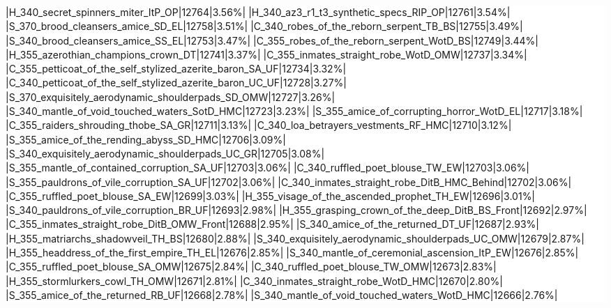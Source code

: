 |H_340_secret_spinners_miter_ItP_OP|12764|3.56%|
|H_340_az3_r1_t3_synthetic_specs_RIP_OP|12761|3.54%|
|S_370_brood_cleansers_amice_SD_EL|12758|3.51%|
|C_340_robes_of_the_reborn_serpent_TB_BS|12755|3.49%|
|S_340_brood_cleansers_amice_SS_EL|12753|3.47%|
|C_355_robes_of_the_reborn_serpent_WotD_BS|12749|3.44%|
|H_355_azerothian_champions_crown_DT|12741|3.37%|
|C_355_inmates_straight_robe_WotD_OMW|12737|3.34%|
|C_355_petticoat_of_the_self_stylized_azerite_baron_SA_UF|12734|3.32%|
|C_340_petticoat_of_the_self_stylized_azerite_baron_UC_UF|12728|3.27%|
|S_370_exquisitely_aerodynamic_shoulderpads_SD_OMW|12727|3.26%|
|S_340_mantle_of_void_touched_waters_SotD_HMC|12723|3.23%|
|S_355_amice_of_corrupting_horror_WotD_EL|12717|3.18%|
|C_355_raiders_shrouding_thobe_SA_GR|12711|3.13%|
|C_340_loa_betrayers_vestments_RF_HMC|12710|3.12%|
|S_355_amice_of_the_rending_abyss_SD_HMC|12706|3.09%|
|S_340_exquisitely_aerodynamic_shoulderpads_UC_GR|12705|3.08%|
|S_355_mantle_of_contained_corruption_SA_UF|12703|3.06%|
|C_340_ruffled_poet_blouse_TW_EW|12703|3.06%|
|S_355_pauldrons_of_vile_corruption_SA_UF|12702|3.06%|
|C_340_inmates_straight_robe_DitB_HMC_Behind|12702|3.06%|
|C_355_ruffled_poet_blouse_SA_EW|12699|3.03%|
|H_355_visage_of_the_ascended_prophet_TH_EW|12696|3.01%|
|S_340_pauldrons_of_vile_corruption_BR_UF|12693|2.98%|
|H_355_grasping_crown_of_the_deep_DitB_BS_Front|12692|2.97%|
|C_355_inmates_straight_robe_DitB_OMW_Front|12688|2.95%|
|S_340_amice_of_the_returned_DT_UF|12687|2.93%|
|H_355_matriarchs_shadowveil_TH_BS|12680|2.88%|
|S_340_exquisitely_aerodynamic_shoulderpads_UC_OMW|12679|2.87%|
|H_355_headdress_of_the_first_empire_TH_EL|12676|2.85%|
|S_340_mantle_of_ceremonial_ascension_ItP_EW|12676|2.85%|
|C_355_ruffled_poet_blouse_SA_OMW|12675|2.84%|
|C_340_ruffled_poet_blouse_TW_OMW|12673|2.83%|
|H_355_stormlurkers_cowl_TH_OMW|12671|2.81%|
|C_340_inmates_straight_robe_WotD_HMC|12670|2.80%|
|S_355_amice_of_the_returned_RB_UF|12668|2.78%|
|S_340_mantle_of_void_touched_waters_WotD_HMC|12666|2.76%|